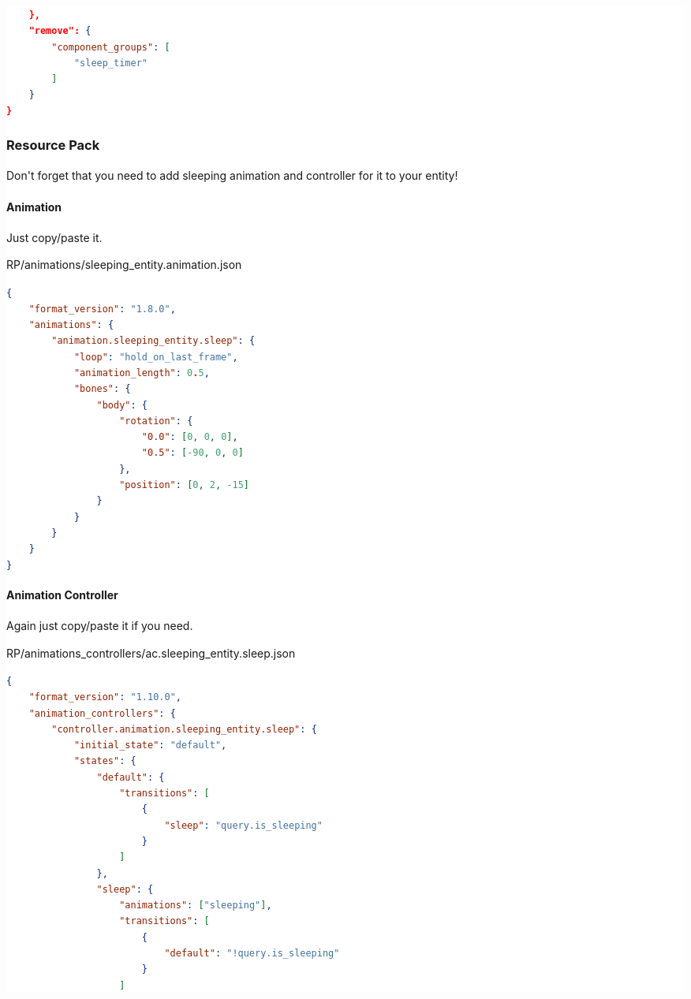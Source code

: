 ```json
    },
    "remove": {
        "component_groups": [
            "sleep_timer"
        ]
    }
}
```

### Resource Pack

Don't forget that you need to add sleeping animation and controller for it to your entity!

#### Animation

Just copy/paste it.

<CodeHeader>RP/animations/sleeping_entity.animation.json</CodeHeader>

```json
{
	"format_version": "1.8.0",
	"animations": {
		"animation.sleeping_entity.sleep": {
			"loop": "hold_on_last_frame",
			"animation_length": 0.5,
			"bones": {
				"body": {
					"rotation": {
						"0.0": [0, 0, 0],
						"0.5": [-90, 0, 0]
					},
					"position": [0, 2, -15]
				}
			}
		}
	}
}
```

#### Animation Controller

Again just copy/paste it if you need.

<CodeHeader>RP/animations_controllers/ac.sleeping_entity.sleep.json</CodeHeader>

```json
{
	"format_version": "1.10.0",
	"animation_controllers": {
		"controller.animation.sleeping_entity.sleep": {
			"initial_state": "default",
			"states": {
				"default": {
					"transitions": [
						{
							"sleep": "query.is_sleeping"
						}
					]
				},
				"sleep": {
					"animations": ["sleeping"],
					"transitions": [
						{
							"default": "!query.is_sleeping"
						}
					]
```